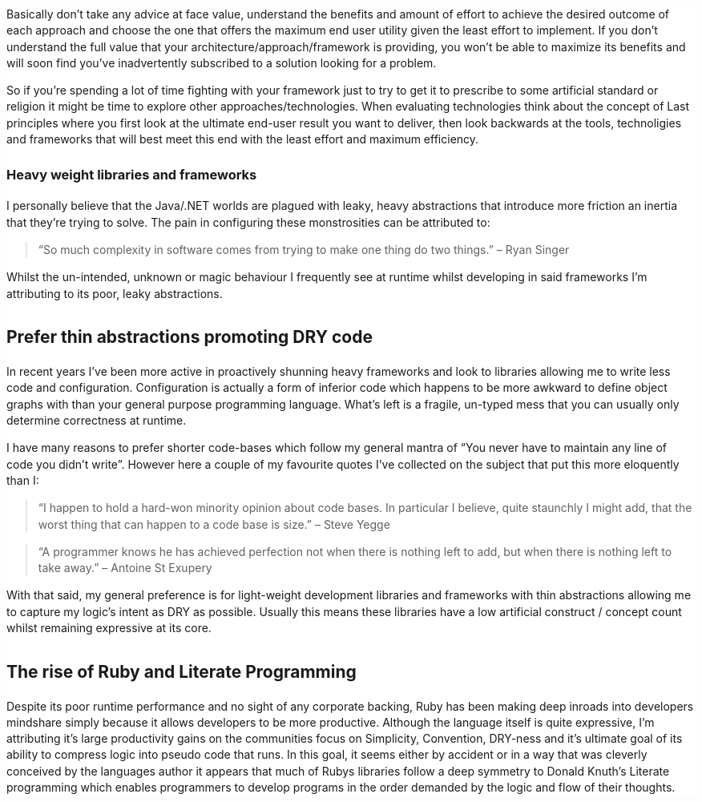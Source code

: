 Basically don’t take any advice at face value, understand the benefits and amount of effort to achieve the desired outcome of each approach and choose the one that offers the maximum end user utility given the least effort to implement. If you don’t understand the full value that your architecture/approach/framework is providing, you won’t be able to maximize its benefits and will soon find you’ve inadvertently subscribed to a solution looking for a problem.

So if you’re spending a lot of time fighting with your framework just to try to get it to prescribe to some artificial standard or religion it might be time to explore other approaches/technologies. When evaluating technologies think about the concept of Last principles where you first look at the ultimate end-user result you want to deliver, then look backwards at the tools, technoligies and frameworks that will best meet this end with the least effort and maximum efficiency.

### Heavy weight libraries and frameworks

I personally believe that the Java/.NET worlds are plagued with leaky, heavy abstractions that introduce more friction an inertia that they’re trying to solve. The pain in configuring these monstrosities can be attributed to:

> “So much complexity in software comes from trying to make one thing do two things.”
> – Ryan Singer

Whilst the un-intended, unknown or magic behaviour I frequently see at runtime whilst developing in said frameworks I’m attributing to its poor, leaky abstractions.

## Prefer thin abstractions promoting DRY code

In recent years I’ve been more active in proactively shunning heavy frameworks and look to libraries allowing me to write less code and configuration. Configuration is actually a form of inferior code which happens to be more awkward to define object graphs with than your general purpose programming language. What’s left is a fragile, un-typed mess that you can usually only determine correctness at runtime.

I have many reasons to prefer shorter code-bases which follow my general mantra of “You never have to maintain any line of code you didn’t write”. However here a couple of my favourite quotes I’ve collected on the subject that put this more eloquently than I:

> “I happen to hold a hard-won minority opinion about code bases. In particular I believe, quite staunchly I might add, that the worst thing that can happen to a code base is size.”
> – Steve Yegge

> “A programmer knows he has achieved perfection not when there is nothing left to add, but when there is nothing left to take away.”
> – Antoine St Exupery

With that said, my general preference is for light-weight development libraries and frameworks with thin abstractions allowing me to capture my logic’s intent as DRY as possible. Usually this means these libraries have a low artificial construct / concept count whilst remaining expressive at its core.

## The rise of Ruby and Literate Programming

Despite its poor runtime performance and no sight of any corporate backing, Ruby has been making deep inroads into developers mindshare simply because it allows developers to be more productive. Although the language itself is quite expressive, I’m attributing it’s large productivity gains on the communities focus on Simplicity, Convention, DRY-ness and it’s ultimate goal of its ability to compress logic into pseudo code that runs.
In this goal, it seems either by accident or in a way that was cleverly conceived by the languages author it appears that much of Rubys libraries follow a deep symmetry to Donald Knuth’s Literate programming which enables programmers to develop programs in the order demanded by the logic and flow of their thoughts.
